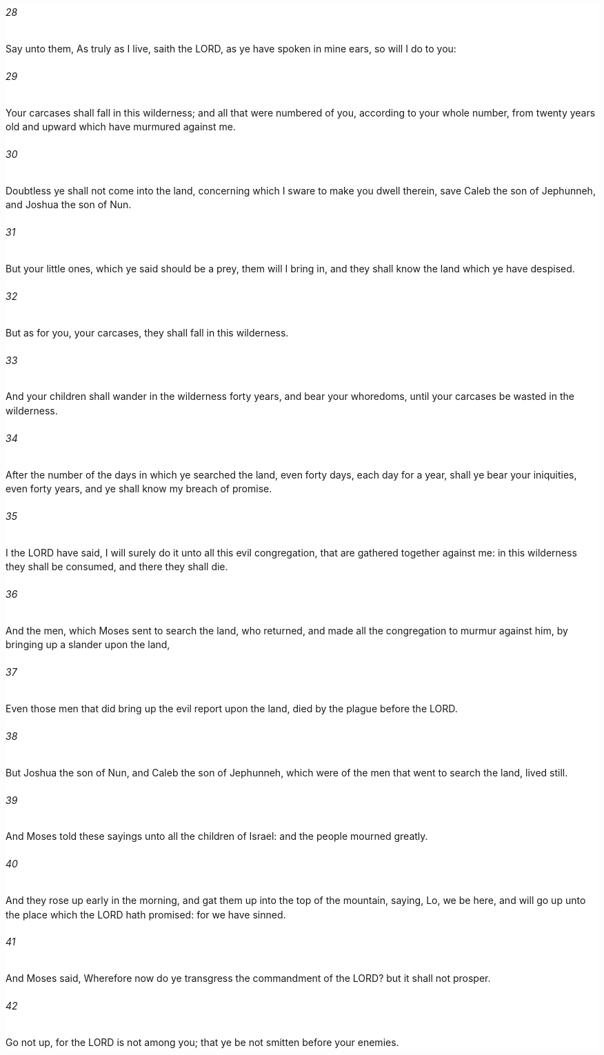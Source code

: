 ###### 28 
Say unto them, As truly as I live, saith the LORD, as ye have spoken in mine ears, so will I do to you: 

###### 29 
Your carcases shall fall in this wilderness; and all that were numbered of you, according to your whole number, from twenty years old and upward which have murmured against me. 

###### 30 
Doubtless ye shall not come into the land, concerning which I sware to make you dwell therein, save Caleb the son of Jephunneh, and Joshua the son of Nun. 

###### 31 
But your little ones, which ye said should be a prey, them will I bring in, and they shall know the land which ye have despised. 

###### 32 
But as for you, your carcases, they shall fall in this wilderness. 

###### 33 
And your children shall wander in the wilderness forty years, and bear your whoredoms, until your carcases be wasted in the wilderness. 

###### 34 
After the number of the days in which ye searched the land, even forty days, each day for a year, shall ye bear your iniquities, even forty years, and ye shall know my breach of promise. 

###### 35 
I the LORD have said, I will surely do it unto all this evil congregation, that are gathered together against me: in this wilderness they shall be consumed, and there they shall die. 

###### 36 
And the men, which Moses sent to search the land, who returned, and made all the congregation to murmur against him, by bringing up a slander upon the land, 

###### 37 
Even those men that did bring up the evil report upon the land, died by the plague before the LORD. 

###### 38 
But Joshua the son of Nun, and Caleb the son of Jephunneh, which were of the men that went to search the land, lived still. 

###### 39 
And Moses told these sayings unto all the children of Israel: and the people mourned greatly. 

###### 40 
And they rose up early in the morning, and gat them up into the top of the mountain, saying, Lo, we be here, and will go up unto the place which the LORD hath promised: for we have sinned. 

###### 41 
And Moses said, Wherefore now do ye transgress the commandment of the LORD? but it shall not prosper. 

###### 42 
Go not up, for the LORD is not among you; that ye be not smitten before your enemies. 
